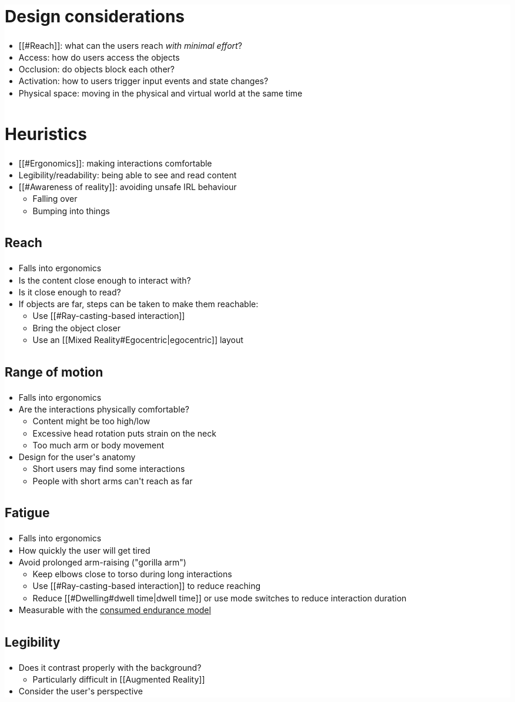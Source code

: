 # Design considerations
- [[#Reach]]: what can the users reach *with minimal effort*?
- Access: how do users access the objects
- Occlusion: do objects block each other?
- Activation: how to users trigger input events and state changes?
- Physical space: moving in the physical and virtual world at the same time

# Heuristics
- [[#Ergonomics]]: making interactions comfortable
- Legibility/readability: being able to see and read content
- [[#Awareness of reality]]: avoiding unsafe IRL behaviour
	- Falling over
	- Bumping into things

## Reach
- Falls into ergonomics
- Is the content close enough to interact with?
- Is it close enough to read?
- If objects are far, steps can be taken to make them reachable:
	- Use [[#Ray-casting-based interaction]]
	- Bring the object closer
	- Use an [[Mixed Reality#Egocentric|egocentric]] layout

## Range of motion
- Falls into ergonomics
- Are the interactions physically comfortable?
	- Content might be too high/low
	- Excessive head rotation puts strain on the neck
	- Too much arm or body movement
- Design for the user's anatomy
	- Short users may find some interactions
	- People with short arms can't reach as far

## Fatigue
- Falls into ergonomics 
- How quickly the user will get tired
- Avoid prolonged arm-raising ("gorilla arm")
	- Keep elbows close to torso during long interactions
	- Use [[#Ray-casting-based interaction]] to reduce reaching
	- Reduce [[#Dwelling#dwell time|dwell time]] or use mode switches to reduce interaction duration
- Measurable with the [consumed endurance model](https://dl.acm.org/doi/10.1145/2556288.2557130)

## Legibility
- Does it contrast properly with the background?
	- Particularly difficult in [[Augmented Reality]]
- Consider the user's perspective
